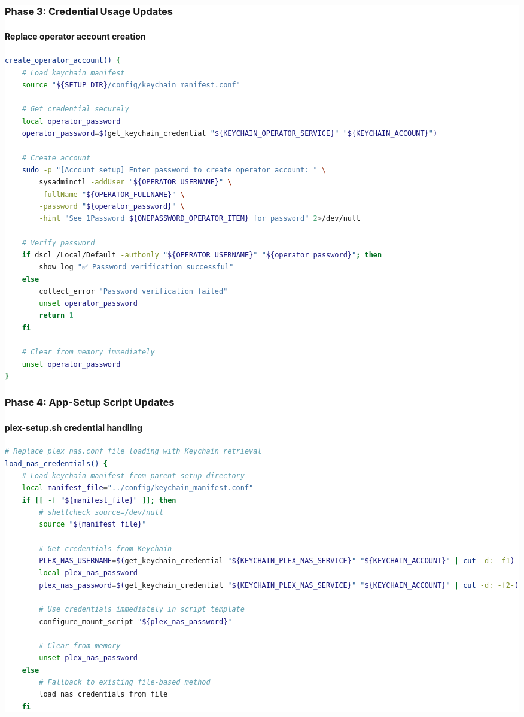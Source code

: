 ### Phase 3: Credential Usage Updates

#### Replace operator account creation

```bash
create_operator_account() {
    # Load keychain manifest
    source "${SETUP_DIR}/config/keychain_manifest.conf"
    
    # Get credential securely
    local operator_password
    operator_password=$(get_keychain_credential "${KEYCHAIN_OPERATOR_SERVICE}" "${KEYCHAIN_ACCOUNT}")
    
    # Create account
    sudo -p "[Account setup] Enter password to create operator account: " \
        sysadminctl -addUser "${OPERATOR_USERNAME}" \
        -fullName "${OPERATOR_FULLNAME}" \
        -password "${operator_password}" \
        -hint "See 1Password ${ONEPASSWORD_OPERATOR_ITEM} for password" 2>/dev/null
    
    # Verify password
    if dscl /Local/Default -authonly "${OPERATOR_USERNAME}" "${operator_password}"; then
        show_log "✅ Password verification successful"
    else
        collect_error "Password verification failed"
        unset operator_password
        return 1
    fi
    
    # Clear from memory immediately
    unset operator_password
}
```

### Phase 4: App-Setup Script Updates

#### plex-setup.sh credential handling

```bash
# Replace plex_nas.conf file loading with Keychain retrieval
load_nas_credentials() {
    # Load keychain manifest from parent setup directory
    local manifest_file="../config/keychain_manifest.conf"
    if [[ -f "${manifest_file}" ]]; then
        # shellcheck source=/dev/null
        source "${manifest_file}"
        
        # Get credentials from Keychain
        PLEX_NAS_USERNAME=$(get_keychain_credential "${KEYCHAIN_PLEX_NAS_SERVICE}" "${KEYCHAIN_ACCOUNT}" | cut -d: -f1)
        local plex_nas_password
        plex_nas_password=$(get_keychain_credential "${KEYCHAIN_PLEX_NAS_SERVICE}" "${KEYCHAIN_ACCOUNT}" | cut -d: -f2-)
        
        # Use credentials immediately in script template
        configure_mount_script "${plex_nas_password}"
        
        # Clear from memory
        unset plex_nas_password
    else
        # Fallback to existing file-based method
        load_nas_credentials_from_file
    fi
```